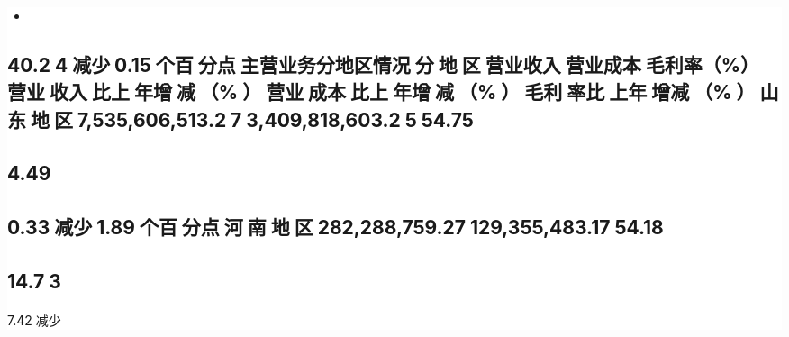 -
40.2
4
减少
0.15
个百
分点
主营业务分地区情况
分
地
区
营业收入
营业成本
毛利率（%）
营业
收入
比上
年增
减
（%
）
营业
成本
比上
年增
减
（%
）
毛利
率比
上年
增减
（%
）
山
东
地
区
7,535,606,513.2
7
3,409,818,603.2
5
54.75
-
4.49
-
0.33
减少
1.89
个百
分点
河
南
地
区
282,288,759.27
129,355,483.17
54.18
-
14.7
3
-
7.42
减少